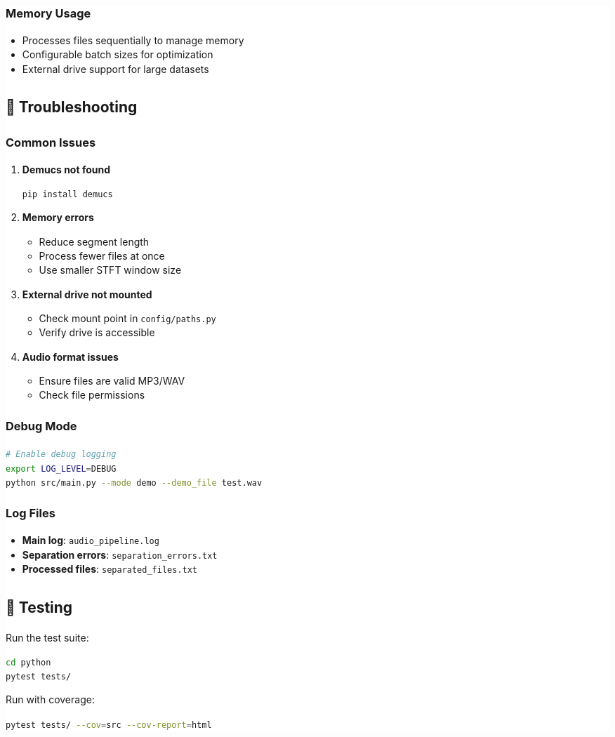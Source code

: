 ### Memory Usage
- Processes files sequentially to manage memory
- Configurable batch sizes for optimization
- External drive support for large datasets

## 🐛 Troubleshooting

### Common Issues

1. **Demucs not found**
   ```bash
   pip install demucs
   ```

2. **Memory errors**
   - Reduce segment length
   - Process fewer files at once
   - Use smaller STFT window size

3. **External drive not mounted**
   - Check mount point in `config/paths.py`
   - Verify drive is accessible

4. **Audio format issues**
   - Ensure files are valid MP3/WAV
   - Check file permissions

### Debug Mode

```bash
# Enable debug logging
export LOG_LEVEL=DEBUG
python src/main.py --mode demo --demo_file test.wav
```

### Log Files

- **Main log**: `audio_pipeline.log`
- **Separation errors**: `separation_errors.txt`
- **Processed files**: `separated_files.txt`

## 🧪 Testing

Run the test suite:

```bash
cd python
pytest tests/
```

Run with coverage:

```bash
pytest tests/ --cov=src --cov-report=html
```
